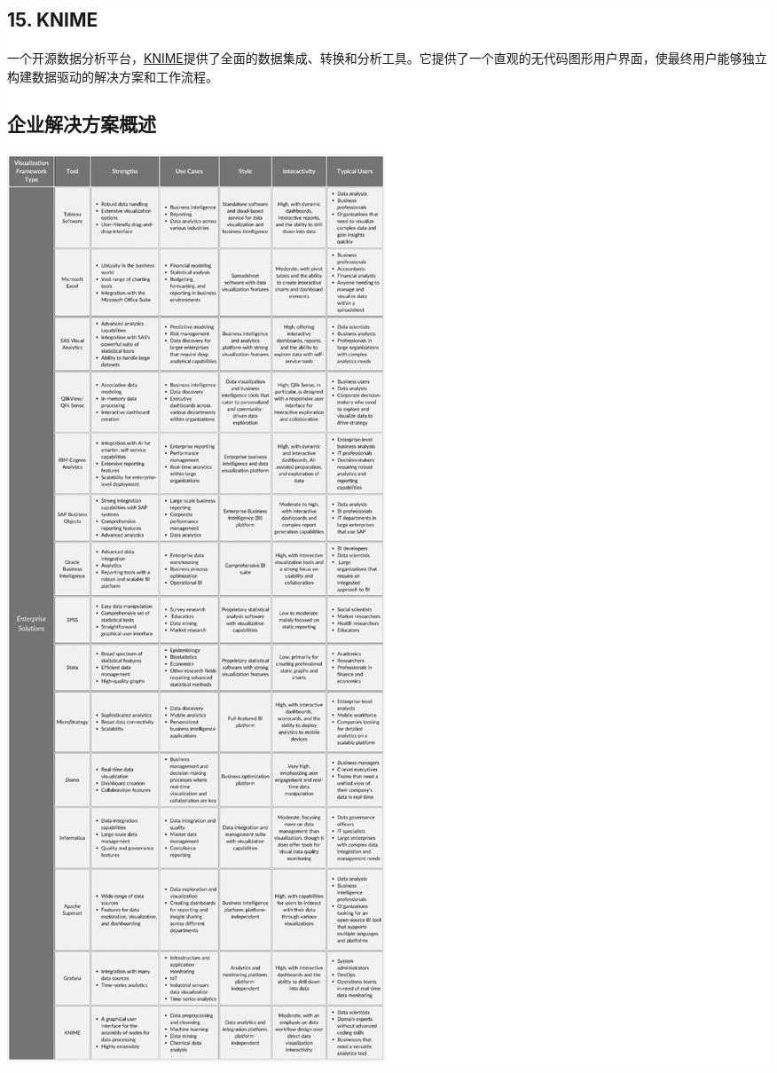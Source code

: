 ## 15\. KNIME

一个开源数据分析平台，[KNIME](https://www.knime.com)提供了全面的数据集成、转换和分析工具。它提供了一个直观的无代码图形用户界面，使最终用户能够独立构建数据驱动的解决方案和工作流程。

## 企业解决方案概述

![可视化框架类型](img/12a78288adb272f3b666fba40df8aab6.png)

